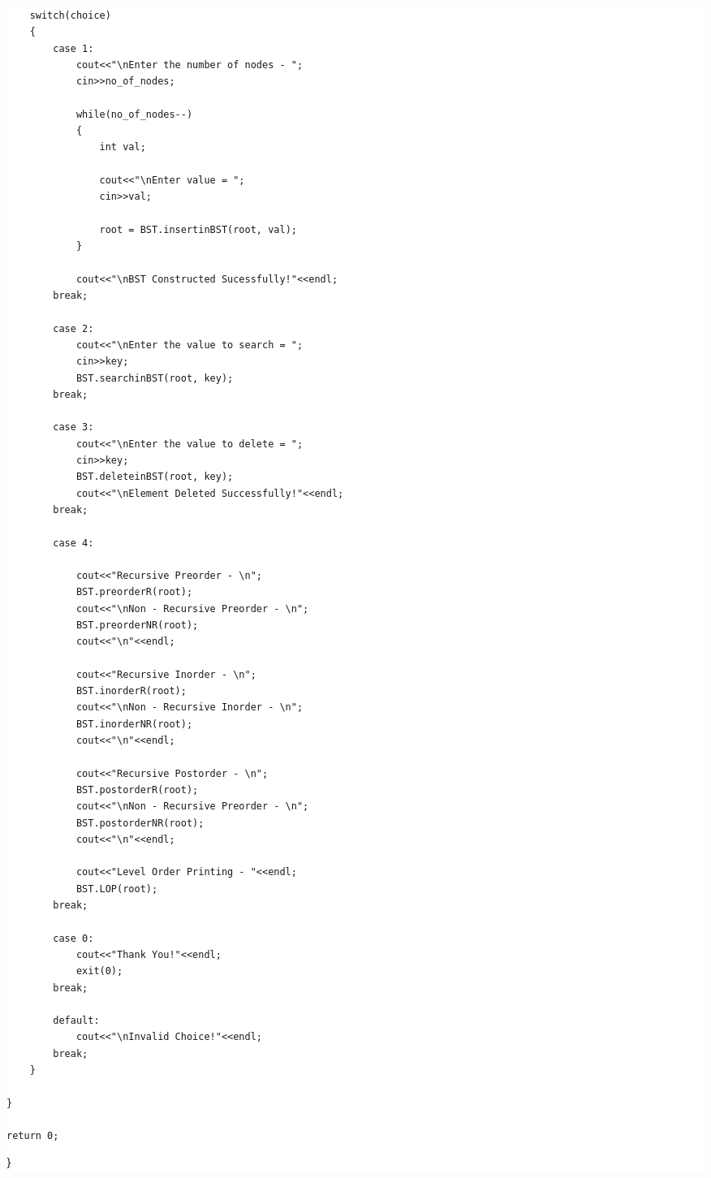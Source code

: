         switch(choice)
        {
            case 1:
                cout<<"\nEnter the number of nodes - ";
                cin>>no_of_nodes;

                while(no_of_nodes--)
                {
                    int val;

                    cout<<"\nEnter value = ";
                    cin>>val;

                    root = BST.insertinBST(root, val);
                }

                cout<<"\nBST Constructed Sucessfully!"<<endl;
            break;
            
            case 2:
                cout<<"\nEnter the value to search = ";
                cin>>key;
                BST.searchinBST(root, key);
            break;

            case 3:
                cout<<"\nEnter the value to delete = ";
                cin>>key;
                BST.deleteinBST(root, key);
                cout<<"\nElement Deleted Successfully!"<<endl;
            break;

            case 4:

                cout<<"Recursive Preorder - \n";
                BST.preorderR(root);
                cout<<"\nNon - Recursive Preorder - \n";
                BST.preorderNR(root);
                cout<<"\n"<<endl;

                cout<<"Recursive Inorder - \n";
                BST.inorderR(root);
                cout<<"\nNon - Recursive Inorder - \n";
                BST.inorderNR(root);
                cout<<"\n"<<endl;

                cout<<"Recursive Postorder - \n";
                BST.postorderR(root);
                cout<<"\nNon - Recursive Preorder - \n";
                BST.postorderNR(root);
                cout<<"\n"<<endl;

                cout<<"Level Order Printing - "<<endl;
                BST.LOP(root);
            break;

            case 0:
                cout<<"Thank You!"<<endl;
                exit(0);
            break;

            default:
                cout<<"\nInvalid Choice!"<<endl;
            break;
        }
        
    }

    return 0;
}
